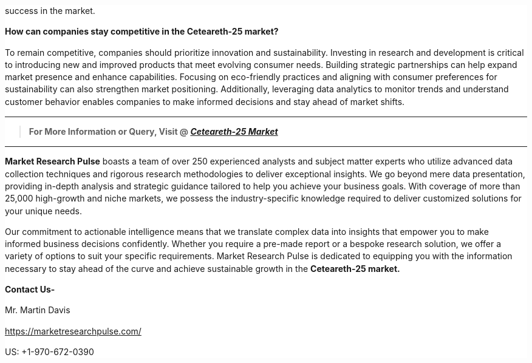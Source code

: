 success in the market.</p><p><strong>How can companies stay competitive in the Ceteareth-25 market?</strong></p><p>To remain competitive, companies should prioritize innovation and sustainability. Investing in research and development is critical to introducing new and improved products that meet evolving consumer needs. Building strategic partnerships can help expand market presence and enhance capabilities. Focusing on eco-friendly practices and aligning with consumer preferences for sustainability can also strengthen market positioning. Additionally, leveraging data analytics to monitor trends and understand customer behavior enables companies to make informed decisions and stay ahead of market shifts.</p><hr /><blockquote><p><strong>For More Information or Query, Visit @&nbsp;<em><a href="https://marketresearchpulse.com/report/95541/ceteareth-25-market?utm_source=Linkedin&utm_medium=023">Ceteareth-25 Market</a></em></strong></p></blockquote><hr /><p><strong>Market Research Pulse</strong> boasts a team of over 250 experienced analysts and subject matter experts who utilize advanced data collection techniques and rigorous research methodologies to deliver exceptional insights. We go beyond mere data presentation, providing in-depth analysis and strategic guidance tailored to help you achieve your business goals. With coverage of more than 25,000 high-growth and niche markets, we possess the industry-specific knowledge required to deliver customized solutions for your unique needs.</p><p>Our commitment to actionable intelligence means that we translate complex data into insights that empower you to make informed business decisions confidently. Whether you require a pre-made report or a bespoke research solution, we offer a variety of options to suit your specific requirements. Market Research Pulse is dedicated to equipping you with the information necessary to stay ahead of the curve and achieve sustainable growth in the <strong>Ceteareth-25 market.</strong></p><p><strong>Contact Us-</strong></p><p>Mr. Martin Davis</p><p>https://marketresearchpulse.com/</p><p>US: +1-970-672-0390</p>